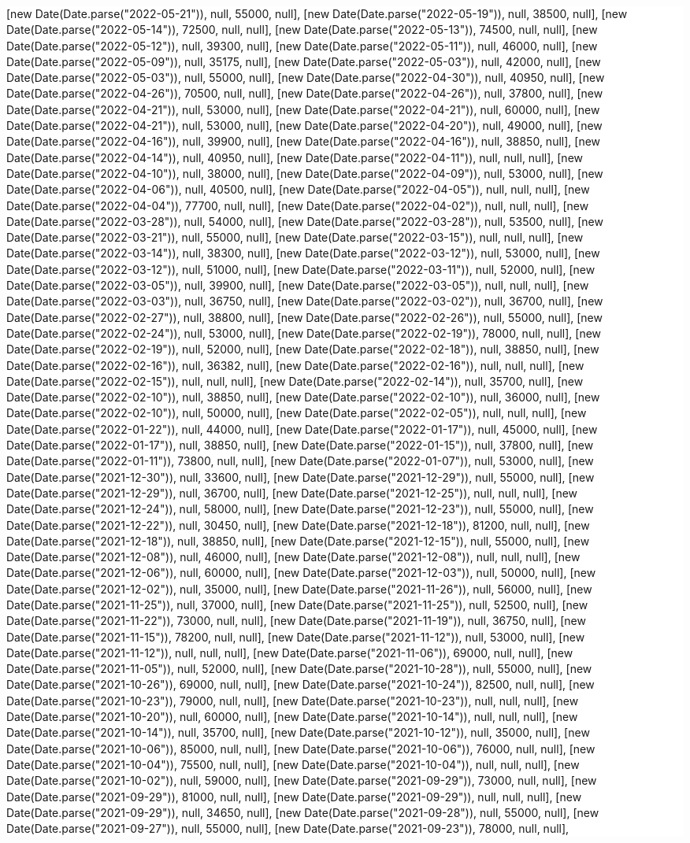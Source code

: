 [new Date(Date.parse("2022-05-21")), null, 55000, null], [new Date(Date.parse("2022-05-19")), null, 38500, null], [new Date(Date.parse("2022-05-14")), 72500, null, null], [new Date(Date.parse("2022-05-13")), 74500, null, null], [new Date(Date.parse("2022-05-12")), null, 39300, null], [new Date(Date.parse("2022-05-11")), null, 46000, null], [new Date(Date.parse("2022-05-09")), null, 35175, null], [new Date(Date.parse("2022-05-03")), null, 42000, null], [new Date(Date.parse("2022-05-03")), null, 55000, null], [new Date(Date.parse("2022-04-30")), null, 40950, null], [new Date(Date.parse("2022-04-26")), 70500, null, null], [new Date(Date.parse("2022-04-26")), null, 37800, null], [new Date(Date.parse("2022-04-21")), null, 53000, null], [new Date(Date.parse("2022-04-21")), null, 60000, null], [new Date(Date.parse("2022-04-21")), null, 53000, null], [new Date(Date.parse("2022-04-20")), null, 49000, null], [new Date(Date.parse("2022-04-16")), null, 39900, null], [new Date(Date.parse("2022-04-16")), null, 38850, null], [new Date(Date.parse("2022-04-14")), null, 40950, null], [new Date(Date.parse("2022-04-11")), null, null, null], [new Date(Date.parse("2022-04-10")), null, 38000, null], [new Date(Date.parse("2022-04-09")), null, 53000, null], [new Date(Date.parse("2022-04-06")), null, 40500, null], [new Date(Date.parse("2022-04-05")), null, null, null], [new Date(Date.parse("2022-04-04")), 77700, null, null], [new Date(Date.parse("2022-04-02")), null, null, null], [new Date(Date.parse("2022-03-28")), null, 54000, null], [new Date(Date.parse("2022-03-28")), null, 53500, null], [new Date(Date.parse("2022-03-21")), null, 55000, null], [new Date(Date.parse("2022-03-15")), null, null, null], [new Date(Date.parse("2022-03-14")), null, 38300, null], [new Date(Date.parse("2022-03-12")), null, 53000, null], [new Date(Date.parse("2022-03-12")), null, 51000, null], [new Date(Date.parse("2022-03-11")), null, 52000, null], [new Date(Date.parse("2022-03-05")), null, 39900, null], [new Date(Date.parse("2022-03-05")), null, null, null], [new Date(Date.parse("2022-03-03")), null, 36750, null], [new Date(Date.parse("2022-03-02")), null, 36700, null], [new Date(Date.parse("2022-02-27")), null, 38800, null], [new Date(Date.parse("2022-02-26")), null, 55000, null], [new Date(Date.parse("2022-02-24")), null, 53000, null], [new Date(Date.parse("2022-02-19")), 78000, null, null], [new Date(Date.parse("2022-02-19")), null, 52000, null], [new Date(Date.parse("2022-02-18")), null, 38850, null], [new Date(Date.parse("2022-02-16")), null, 36382, null], [new Date(Date.parse("2022-02-16")), null, null, null], [new Date(Date.parse("2022-02-15")), null, null, null], [new Date(Date.parse("2022-02-14")), null, 35700, null], [new Date(Date.parse("2022-02-10")), null, 38850, null], [new Date(Date.parse("2022-02-10")), null, 36000, null], [new Date(Date.parse("2022-02-10")), null, 50000, null], [new Date(Date.parse("2022-02-05")), null, null, null], [new Date(Date.parse("2022-01-22")), null, 44000, null], [new Date(Date.parse("2022-01-17")), null, 45000, null], [new Date(Date.parse("2022-01-17")), null, 38850, null], [new Date(Date.parse("2022-01-15")), null, 37800, null], [new Date(Date.parse("2022-01-11")), 73800, null, null], [new Date(Date.parse("2022-01-07")), null, 53000, null], [new Date(Date.parse("2021-12-30")), null, 33600, null], [new Date(Date.parse("2021-12-29")), null, 55000, null], [new Date(Date.parse("2021-12-29")), null, 36700, null], [new Date(Date.parse("2021-12-25")), null, null, null], [new Date(Date.parse("2021-12-24")), null, 58000, null], [new Date(Date.parse("2021-12-23")), null, 55000, null], [new Date(Date.parse("2021-12-22")), null, 30450, null], [new Date(Date.parse("2021-12-18")), 81200, null, null], [new Date(Date.parse("2021-12-18")), null, 38850, null], [new Date(Date.parse("2021-12-15")), null, 55000, null], [new Date(Date.parse("2021-12-08")), null, 46000, null], [new Date(Date.parse("2021-12-08")), null, null, null], [new Date(Date.parse("2021-12-06")), null, 60000, null], [new Date(Date.parse("2021-12-03")), null, 50000, null], [new Date(Date.parse("2021-12-02")), null, 35000, null], [new Date(Date.parse("2021-11-26")), null, 56000, null], [new Date(Date.parse("2021-11-25")), null, 37000, null], [new Date(Date.parse("2021-11-25")), null, 52500, null], [new Date(Date.parse("2021-11-22")), 73000, null, null], [new Date(Date.parse("2021-11-19")), null, 36750, null], [new Date(Date.parse("2021-11-15")), 78200, null, null], [new Date(Date.parse("2021-11-12")), null, 53000, null], [new Date(Date.parse("2021-11-12")), null, null, null], [new Date(Date.parse("2021-11-06")), 69000, null, null], [new Date(Date.parse("2021-11-05")), null, 52000, null], [new Date(Date.parse("2021-10-28")), null, 55000, null], [new Date(Date.parse("2021-10-26")), 69000, null, null], [new Date(Date.parse("2021-10-24")), 82500, null, null], [new Date(Date.parse("2021-10-23")), 79000, null, null], [new Date(Date.parse("2021-10-23")), null, null, null], [new Date(Date.parse("2021-10-20")), null, 60000, null], [new Date(Date.parse("2021-10-14")), null, null, null], [new Date(Date.parse("2021-10-14")), null, 35700, null], [new Date(Date.parse("2021-10-12")), null, 35000, null], [new Date(Date.parse("2021-10-06")), 85000, null, null], [new Date(Date.parse("2021-10-06")), 76000, null, null], [new Date(Date.parse("2021-10-04")), 75500, null, null], [new Date(Date.parse("2021-10-04")), null, null, null], [new Date(Date.parse("2021-10-02")), null, 59000, null], [new Date(Date.parse("2021-09-29")), 73000, null, null], [new Date(Date.parse("2021-09-29")), 81000, null, null], [new Date(Date.parse("2021-09-29")), null, null, null], [new Date(Date.parse("2021-09-29")), null, 34650, null], [new Date(Date.parse("2021-09-28")), null, 55000, null], [new Date(Date.parse("2021-09-27")), null, 55000, null], [new Date(Date.parse("2021-09-23")), 78000, null, null],